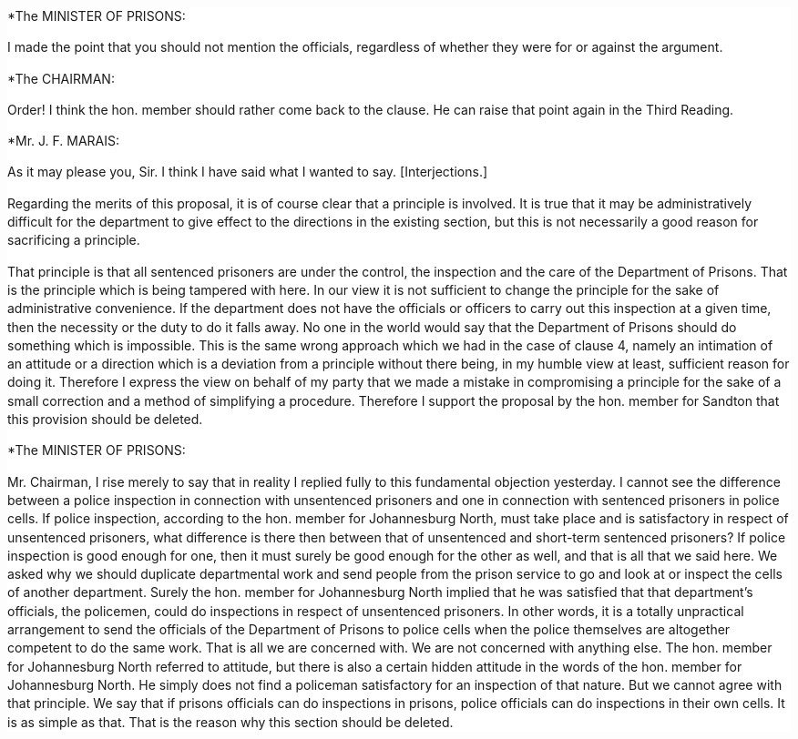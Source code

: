 </speech>

<speech by="#minister_of_prisons">

<from>*The <person refersTo="hansard_za">MINISTER OF PRISONS</person>:</from>

<p>I made the point that you should not mention the officials, regardless of whether they were for or against the argument.</p>

</speech>

<speech by="#chairman">

<from>*The <person refersTo="hansard_za">CHAIRMAN</person>:</from>

<p>Order! I think the hon. member should rather come back to the clause. He can raise that point again in the Third Reading.</p>

</speech>

<speech by="#marais">

<from>*Mr. <person refersTo="hansard_za">J. F. MARAIS</person>:</from>

<p>As it may please you, Sir. I think I have said what I wanted to say. [Interjections.]</p>

<p>Regarding the merits of this proposal, it is of course clear that a principle is involved. It is true that it may be administratively difficult for the department to give effect to the directions in the existing section, but this is not necessarily a good reason for sacrificing a principle.</p>

<p>That principle is that all sentenced prisoners are under the control, the inspection and the care of the Department of Prisons. That is the principle which is being tampered with here. In our view it is not sufficient to change the principle for the sake of administrative convenience. If the department does not have the officials or officers to carry out this inspection at a given time, then the necessity or the duty to do it falls away. No one in the world would say that the Department of Prisons should do something which is impossible. This is the same wrong approach which we had in the case of clause 4, namely an intimation of an attitude or a direction which is a deviation from a principle without there being, in my humble view at least, sufficient reason for doing it. Therefore I express the view on behalf of my party that we made a mistake in compromising a principle for the sake of a small correction and a method of simplifying a procedure. Therefore I support the proposal by the hon. member for Sandton that this provision should be deleted.</p>

</speech>

<speech by="#minister_of_prisons">

<from>*The <person refersTo="hansard_za">MINISTER OF PRISONS</person>:</from>

<p>Mr. Chairman, I rise merely to say that in reality I replied fully to this fundamental objection yesterday. I cannot see the difference between a police inspection in connection with unsentenced prisoners and one in connection with sentenced prisoners in police cells. If police inspection, according to the hon. member for Johannesburg North, must take place and is satisfactory in respect of unsentenced prisoners, what difference is there then between that of unsentenced and short-term sentenced prisoners? If police inspection is good enough for one, then it must surely be good enough for the other as well, and that is all that we said here. We asked why we should duplicate departmental work and send people from the prison service to go and look at or inspect the cells of another department. Surely the hon. member for Johannesburg North implied that he was satisfied that that department&#x2019;s officials, the policemen, could do inspections in respect of unsentenced prisoners. In other words, it is a totally unpractical arrangement to send the officials of the Department of Prisons to police cells <span class="col_3617-3618" refersTo="page_0194"/>when the police themselves are altogether competent to do the same work. That is all we are concerned with. We are not concerned with anything else. The hon. member for Johannesburg North referred to attitude, but there is also a certain hidden attitude in the words of the hon. member for Johannesburg North. He simply does not find a policeman satisfactory for an inspection of that nature. But we cannot agree with that principle. We say that if prisons officials can do inspections in prisons, police officials can do inspections in their own cells. It is as simple as that. That is the reason why this section should be deleted.</p>
